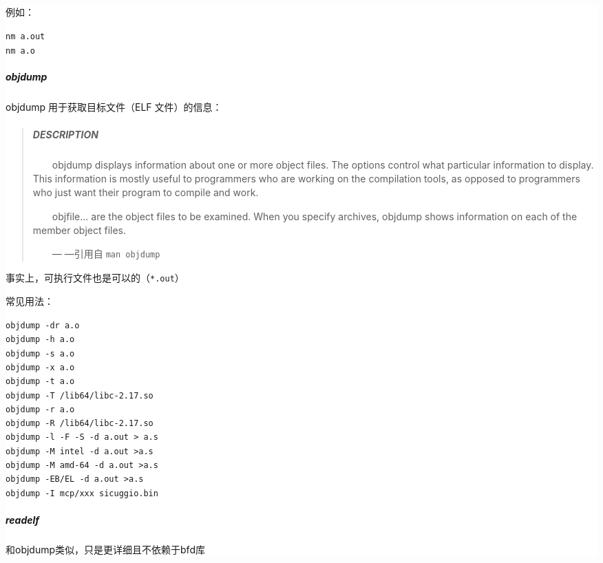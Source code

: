 例如：

```
nm a.out
nm a.o
```

##### objdump

objdump 用于获取目标文件（ELF 文件）的信息：

> ##### DESCRIPTION
> &emsp;&emsp;objdump displays information about one or more object files.  The options control what particular information to display.  This information is mostly useful to programmers who are working on the compilation tools, as opposed to programmers who just want their program to compile and work.  
> 
> &emsp;&emsp;objfile... are the object files to be examined.  When you specify archives, objdump shows information on each of the member object files.
>
> &emsp;&emsp;— —引用自 `man objdump`

事实上，可执行文件也是可以的（`*.out`）

常见用法：

```
objdump -dr a.o
objdump -h a.o
objdump -s a.o
objdump -x a.o
objdump -t a.o
objdump -T /lib64/libc-2.17.so
objdump -r a.o
objdump -R /lib64/libc-2.17.so
objdump -l -F -S -d a.out > a.s
objdump -M intel -d a.out >a.s
objdump -M amd-64 -d a.out >a.s
objdump -EB/EL -d a.out >a.s
objdump -I mcp/xxx sicuggio.bin
```

##### readelf

和objdump类似，只是更详细且不依赖于bfd库

